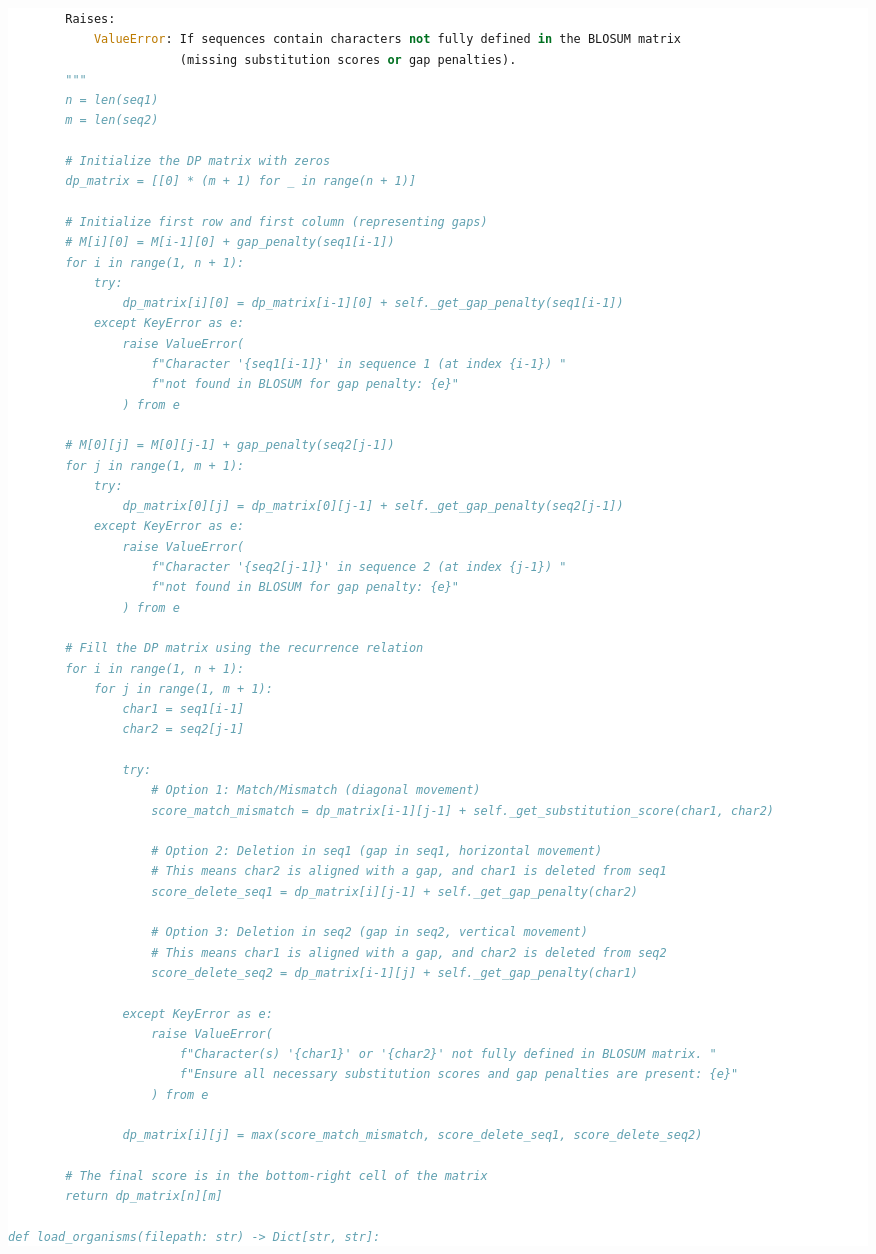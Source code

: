 ```python
        Raises:
            ValueError: If sequences contain characters not fully defined in the BLOSUM matrix
                        (missing substitution scores or gap penalties).
        """
        n = len(seq1)
        m = len(seq2)

        # Initialize the DP matrix with zeros
        dp_matrix = [[0] * (m + 1) for _ in range(n + 1)]

        # Initialize first row and first column (representing gaps)
        # M[i][0] = M[i-1][0] + gap_penalty(seq1[i-1])
        for i in range(1, n + 1):
            try:
                dp_matrix[i][0] = dp_matrix[i-1][0] + self._get_gap_penalty(seq1[i-1])
            except KeyError as e:
                raise ValueError(
                    f"Character '{seq1[i-1]}' in sequence 1 (at index {i-1}) "
                    f"not found in BLOSUM for gap penalty: {e}"
                ) from e

        # M[0][j] = M[0][j-1] + gap_penalty(seq2[j-1])
        for j in range(1, m + 1):
            try:
                dp_matrix[0][j] = dp_matrix[0][j-1] + self._get_gap_penalty(seq2[j-1])
            except KeyError as e:
                raise ValueError(
                    f"Character '{seq2[j-1]}' in sequence 2 (at index {j-1}) "
                    f"not found in BLOSUM for gap penalty: {e}"
                ) from e

        # Fill the DP matrix using the recurrence relation
        for i in range(1, n + 1):
            for j in range(1, m + 1):
                char1 = seq1[i-1]
                char2 = seq2[j-1]

                try:
                    # Option 1: Match/Mismatch (diagonal movement)
                    score_match_mismatch = dp_matrix[i-1][j-1] + self._get_substitution_score(char1, char2)

                    # Option 2: Deletion in seq1 (gap in seq1, horizontal movement)
                    # This means char2 is aligned with a gap, and char1 is deleted from seq1
                    score_delete_seq1 = dp_matrix[i][j-1] + self._get_gap_penalty(char2)

                    # Option 3: Deletion in seq2 (gap in seq2, vertical movement)
                    # This means char1 is aligned with a gap, and char2 is deleted from seq2
                    score_delete_seq2 = dp_matrix[i-1][j] + self._get_gap_penalty(char1)

                except KeyError as e:
                    raise ValueError(
                        f"Character(s) '{char1}' or '{char2}' not fully defined in BLOSUM matrix. "
                        f"Ensure all necessary substitution scores and gap penalties are present: {e}"
                    ) from e

                dp_matrix[i][j] = max(score_match_mismatch, score_delete_seq1, score_delete_seq2)

        # The final score is in the bottom-right cell of the matrix
        return dp_matrix[n][m]

def load_organisms(filepath: str) -> Dict[str, str]:
```
